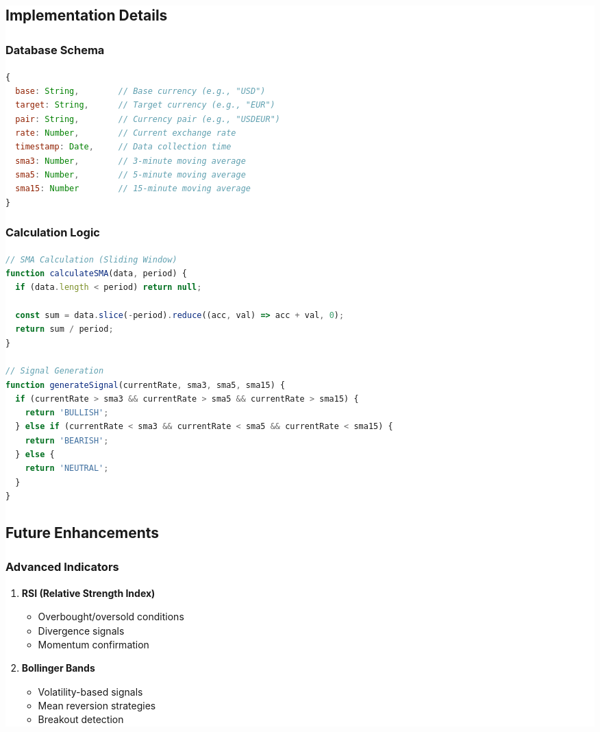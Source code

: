 ## Implementation Details

### Database Schema
```javascript
{
  base: String,        // Base currency (e.g., "USD")
  target: String,      // Target currency (e.g., "EUR")
  pair: String,        // Currency pair (e.g., "USDEUR")
  rate: Number,        // Current exchange rate
  timestamp: Date,     // Data collection time
  sma3: Number,        // 3-minute moving average
  sma5: Number,        // 5-minute moving average
  sma15: Number        // 15-minute moving average
}
```

### Calculation Logic
```javascript
// SMA Calculation (Sliding Window)
function calculateSMA(data, period) {
  if (data.length < period) return null;
  
  const sum = data.slice(-period).reduce((acc, val) => acc + val, 0);
  return sum / period;
}

// Signal Generation
function generateSignal(currentRate, sma3, sma5, sma15) {
  if (currentRate > sma3 && currentRate > sma5 && currentRate > sma15) {
    return 'BULLISH';
  } else if (currentRate < sma3 && currentRate < sma5 && currentRate < sma15) {
    return 'BEARISH';
  } else {
    return 'NEUTRAL';
  }
}
```

## Future Enhancements

### Advanced Indicators
1. **RSI (Relative Strength Index)**
   - Overbought/oversold conditions
   - Divergence signals
   - Momentum confirmation

2. **Bollinger Bands**
   - Volatility-based signals
   - Mean reversion strategies
   - Breakout detection
